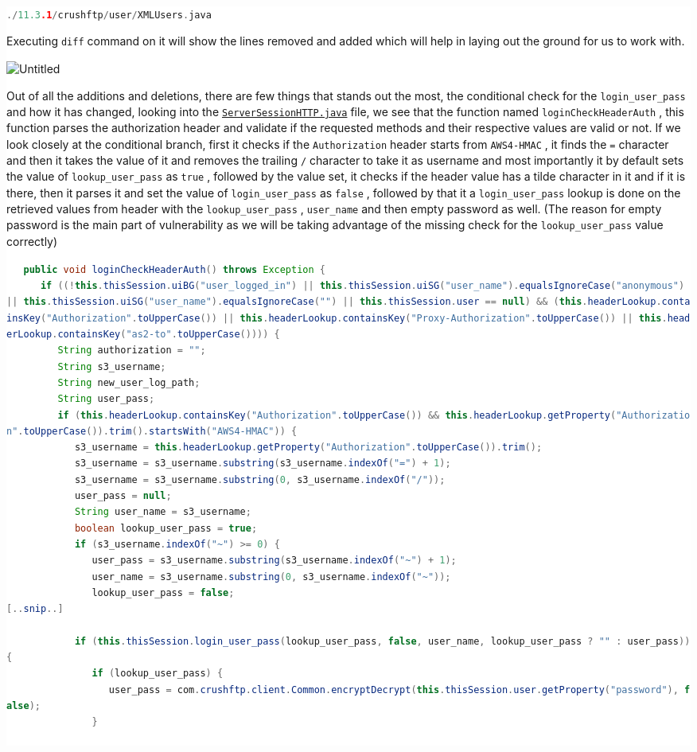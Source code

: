 ```cpp
./11.3.1/crushftp/user/XMLUsers.java

```

Executing `diff` command on it will show the lines removed and added which will help in laying out the ground for us to work with.

![Untitled](/img/crushftp-cve-2025-2825/image_0.png)

Out of all the additions and deletions, there are few things that stands out the most, the conditional check for the `login_user_pass` and how it has changed, looking into the [`ServerSessionHTTP.java`](http://ServerSessionHTTP.java) file, we see that the function named `loginCheckHeaderAuth` , this function parses the authorization header and validate if the requested methods and their respective values are valid or not. If we look closely at the conditional branch, first it checks if the `Authorization` header starts from `AWS4-HMAC` , it finds the `=` character and then it takes the value of it and removes the trailing `/` character to take it as username and most importantly it by default sets the value of `lookup_user_pass` as `true` , followed by the value set, it checks if the header value has a tilde character in it and if it is there, then it parses it and set the value of `login_user_pass` as `false` , followed by that it a `login_user_pass` lookup is done on the retrieved values from header with the `lookup_user_pass` , `user_name` and then  empty password as well. (The reason for empty password is the main part of vulnerability as we will be taking advantage of the missing check for the `lookup_user_pass` value correctly)

```java
   public void loginCheckHeaderAuth() throws Exception {
      if ((!this.thisSession.uiBG("user_logged_in") || this.thisSession.uiSG("user_name").equalsIgnoreCase("anonymous") || this.thisSession.uiSG("user_name").equalsIgnoreCase("") || this.thisSession.user == null) && (this.headerLookup.containsKey("Authorization".toUpperCase()) || this.headerLookup.containsKey("Proxy-Authorization".toUpperCase()) || this.headerLookup.containsKey("as2-to".toUpperCase()))) {
         String authorization = "";
         String s3_username;
         String new_user_log_path;
         String user_pass;
         if (this.headerLookup.containsKey("Authorization".toUpperCase()) && this.headerLookup.getProperty("Authorization".toUpperCase()).trim().startsWith("AWS4-HMAC")) {
            s3_username = this.headerLookup.getProperty("Authorization".toUpperCase()).trim();
            s3_username = s3_username.substring(s3_username.indexOf("=") + 1);
            s3_username = s3_username.substring(0, s3_username.indexOf("/"));
            user_pass = null;
            String user_name = s3_username;
            boolean lookup_user_pass = true;
            if (s3_username.indexOf("~") >= 0) {
               user_pass = s3_username.substring(s3_username.indexOf("~") + 1);
               user_name = s3_username.substring(0, s3_username.indexOf("~"));
               lookup_user_pass = false;
[..snip..]

            if (this.thisSession.login_user_pass(lookup_user_pass, false, user_name, lookup_user_pass ? "" : user_pass)) {
               if (lookup_user_pass) {
                  user_pass = com.crushftp.client.Common.encryptDecrypt(this.thisSession.user.getProperty("password"), false);
               }
               
```
